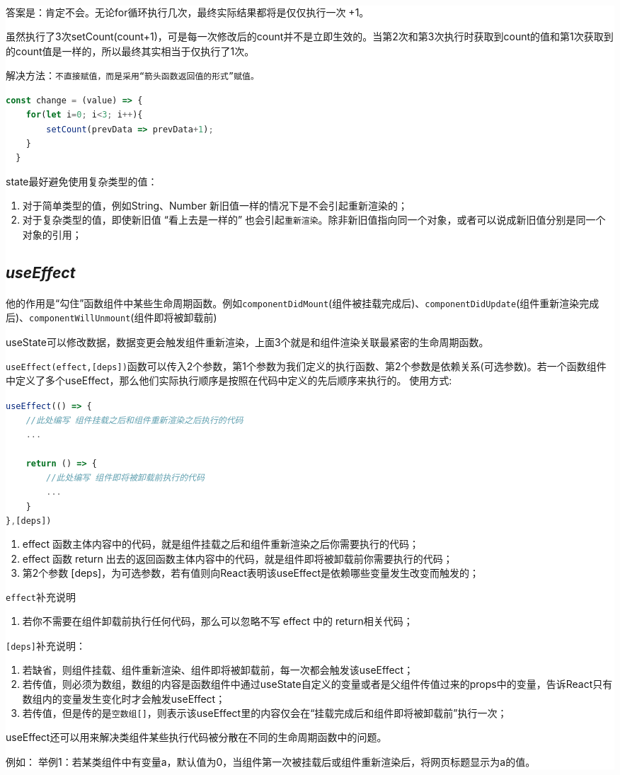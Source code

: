 答案是：肯定不会。无论for循环执行几次，最终实际结果都将是仅仅执行一次 +1。


虽然执行了3次setCount(count+1)，可是每一次修改后的count并不是立即生效的。当第2次和第3次执行时获取到count的值和第1次获取到的count值是一样的，所以最终其实相当于仅执行了1次。

解决方法：`不直接赋值，而是采用“箭头函数返回值的形式”赋值。`
```js
const change = (value) => {
    for(let i=0; i<3; i++){
        setCount(prevData => prevData+1);
    }
  }
```

state最好避免使用复杂类型的值：
1. 对于简单类型的值，例如String、Number 新旧值一样的情况下是不会引起重新渲染的；
2. 对于复杂类型的值，即使新旧值 “看上去是一样的” 也会引起`重新渲染`。除非新旧值指向同一个对象，或者可以说成新旧值分别是同一个对象的引用；


## *useEffect*
他的作用是“勾住”函数组件中某些生命周期函数。例如`componentDidMount`(组件被挂载完成后)、`componentDidUpdate`(组件重新渲染完成后)、`componentWillUnmount`(组件即将被卸载前)

useState可以修改数据，数据变更会触发组件重新渲染，上面3个就是和组件渲染关联最紧密的生命周期函数。

`useEffect(effect,[deps])`函数可以传入2个参数，第1个参数为我们定义的执行函数、第2个参数是依赖关系(可选参数)。若一个函数组件中定义了多个useEffect，那么他们实际执行顺序是按照在代码中定义的先后顺序来执行的。
使用方式:
```js
useEffect(() => {
    //此处编写 组件挂载之后和组件重新渲染之后执行的代码
    ...

    return () => {
        //此处编写 组件即将被卸载前执行的代码
        ...
    }
},[deps])
```
1. effect 函数主体内容中的代码，就是组件挂载之后和组件重新渲染之后你需要执行的代码；
2. effect 函数 return 出去的返回函数主体内容中的代码，就是组件即将被卸载前你需要执行的代码；
3. 第2个参数 [deps]，为可选参数，若有值则向React表明该useEffect是依赖哪些变量发生改变而触发的；

`effect`补充说明
1. 若你不需要在组件卸载前执行任何代码，那么可以忽略不写 effect 中的 return相关代码；

`[deps]`补充说明：
1. 若缺省，则组件挂载、组件重新渲染、组件即将被卸载前，每一次都会触发该useEffect；
2. 若传值，则必须为数组，数组的内容是函数组件中通过useState自定义的变量或者是父组件传值过来的props中的变量，告诉React只有数组内的变量发生变化时才会触发useEffect；
3. 若传值，但是传的是`空数组[]`，则表示该useEffect里的内容仅会在“挂载完成后和组件即将被卸载前”执行一次；



useEffect还可以用来解决类组件某些执行代码被分散在不同的生命周期函数中的问题。

例如：
举例1：若某类组件中有变量a，默认值为0，当组件第一次被挂载后或组件重新渲染后，将网页标题显示为a的值。
